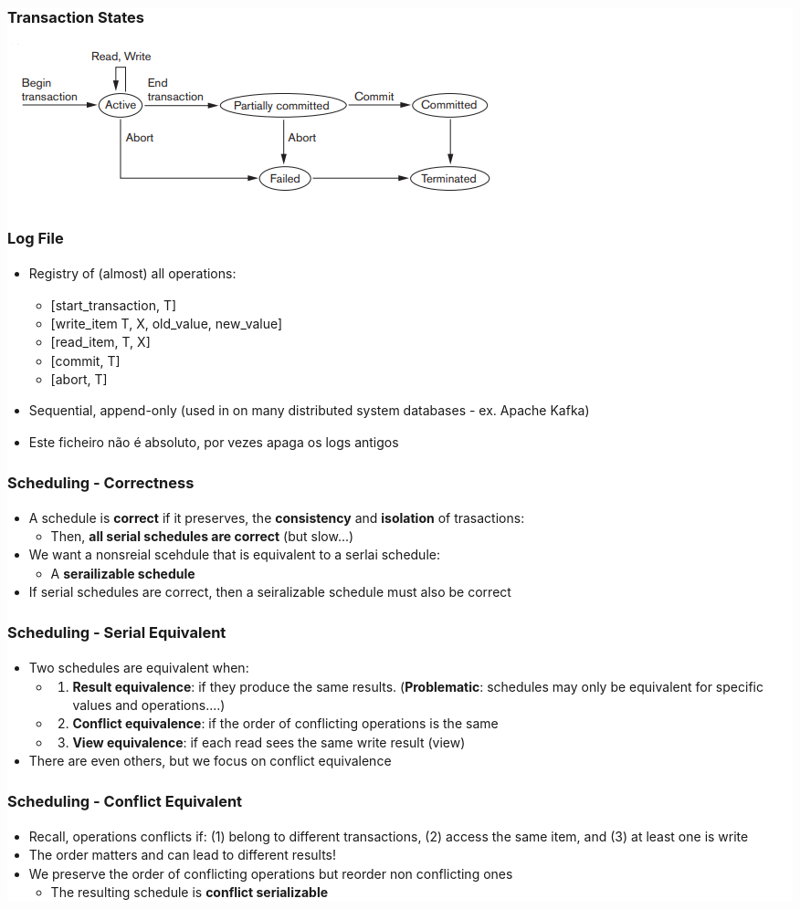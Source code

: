 ### Transaction States

![State Transaction Diagram](./img/07.png)

### Log File

- Registry of (almost) all operations:
    * [start_transaction, T]
    * [write_item T, X, old_value, new_value]
    * [read_item, T, X]
    * [commit, T]
    * [abort, T]

- Sequential, append-only (used in on many distributed system databases - ex. Apache Kafka)
- Este ficheiro não é absoluto, por vezes apaga os logs antigos

### Scheduling - Correctness

- A schedule is **correct** if it preserves, the **consistency** and **isolation** of trasactions:
    * Then, **all serial schedules are correct** (but slow...)
- We want a nonsreial scehdule that is equivalent to a serlai schedule:
    * A **serailizable schedule**
- If serial schedules are correct, then a seiralizable schedule must also be correct

### Scheduling - Serial Equivalent

- Two schedules are equivalent when:
    * 1. **Result equivalence**: if they produce the same results. (**Problematic**: schedules may only be equivalent for specific values and operations....)
    * 2. **Conflict equivalence**: if the order of conflicting operations is the same
    * 3. **View equivalence**: if each read sees the same write result (view)
- There are even others, but we focus on conflict equivalence

### Scheduling - Conflict Equivalent

- Recall, operations conflicts if: (1) belong to different transactions, (2) access the same item, and (3) at least one is write
- The order matters and can lead to different results!
- We preserve the order of conflicting operations but reorder non conflicting ones
    * The resulting schedule is **conflict serializable**
